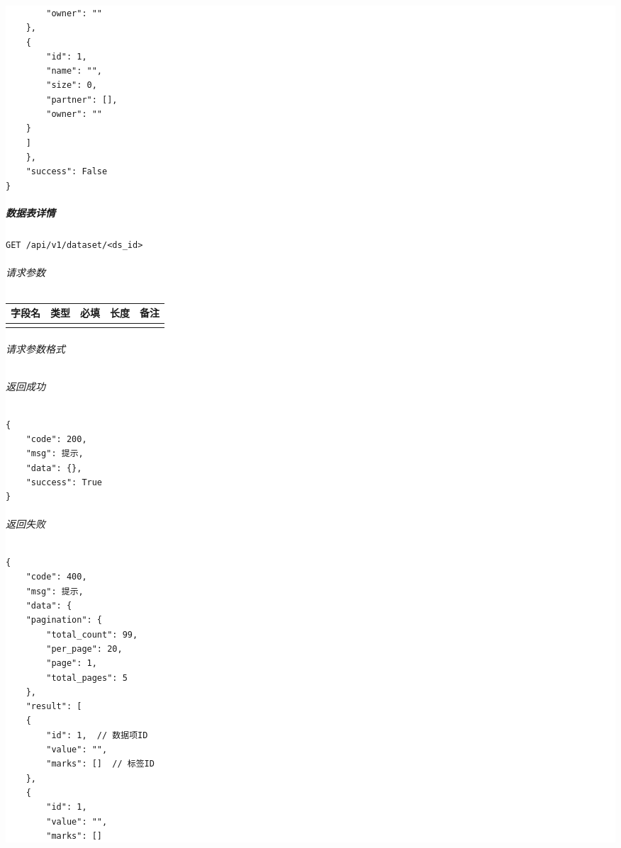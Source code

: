 ```
        "owner": ""
    },
    {
        "id": 1,
        "name": "",
        "size": 0,
        "partner": [],
        "owner": ""
    }
    ]
    },
    "success": False
}
```

#####  数据表详情

```
GET /api/v1/dataset/<ds_id>
```

###### 请求参数

| 字段名 | 类型 | 必填 | 长度 | 备注 |
| ------ | ---- | ---- | ---- | ---- |
|        |      |      |      |      |

###### 请求参数格式

```

```

###### 返回成功

```
{
    "code": 200,
    "msg": 提示,
    "data": {},
    "success": True
}
```

###### 返回失败

```
{
    "code": 400,
    "msg": 提示,
    "data": {
    "pagination": {
    	"total_count": 99,
    	"per_page": 20,
    	"page": 1,
    	"total_pages": 5
    },
    "result": [
    {
        "id": 1,  // 数据项ID
        "value": "",
        "marks": []  // 标签ID
    },
    {
        "id": 1,
        "value": "",
        "marks": []
```